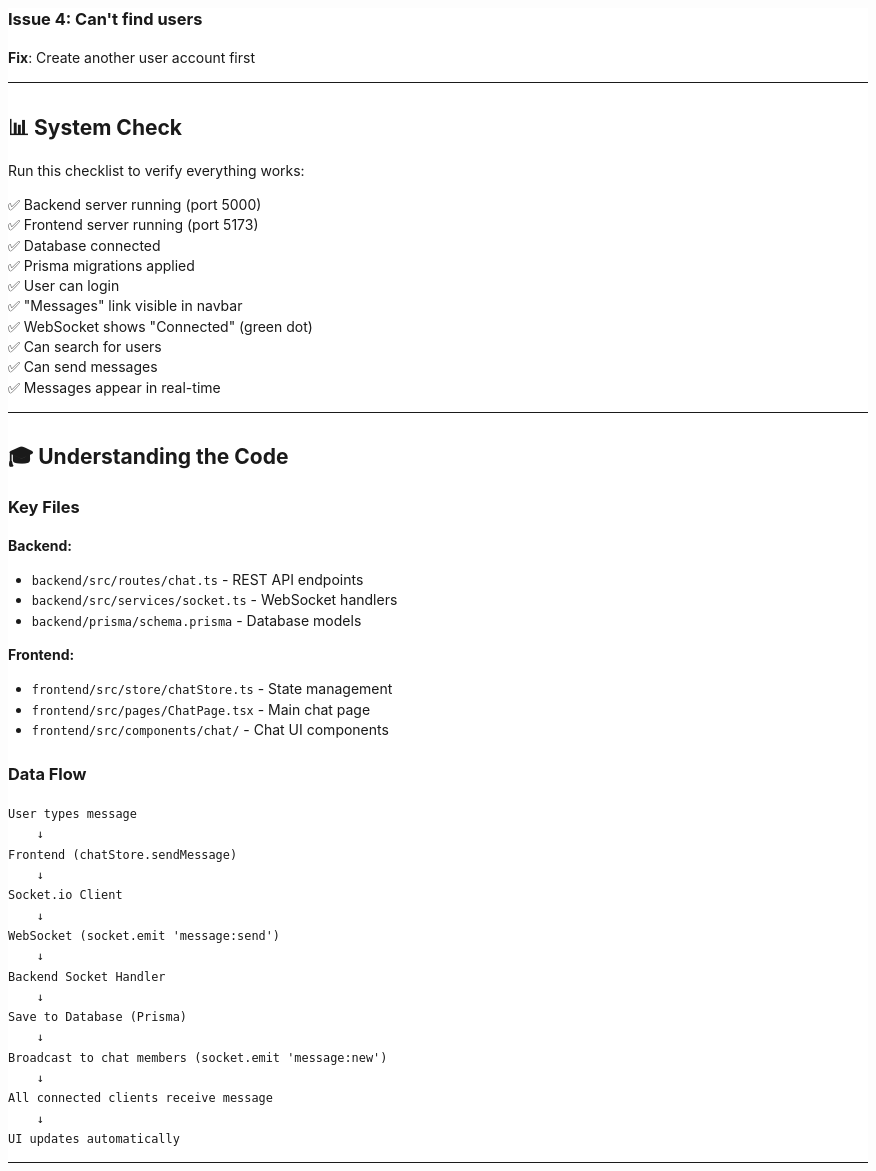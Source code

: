 ### Issue 4: Can't find users
**Fix**: Create another user account first

---

## 📊 System Check

Run this checklist to verify everything works:

✅ Backend server running (port 5000)  
✅ Frontend server running (port 5173)  
✅ Database connected  
✅ Prisma migrations applied  
✅ User can login  
✅ "Messages" link visible in navbar  
✅ WebSocket shows "Connected" (green dot)  
✅ Can search for users  
✅ Can send messages  
✅ Messages appear in real-time  

---

## 🎓 Understanding the Code

### Key Files

**Backend:**
- `backend/src/routes/chat.ts` - REST API endpoints
- `backend/src/services/socket.ts` - WebSocket handlers
- `backend/prisma/schema.prisma` - Database models

**Frontend:**
- `frontend/src/store/chatStore.ts` - State management
- `frontend/src/pages/ChatPage.tsx` - Main chat page
- `frontend/src/components/chat/` - Chat UI components

### Data Flow

```
User types message
    ↓
Frontend (chatStore.sendMessage)
    ↓
Socket.io Client
    ↓
WebSocket (socket.emit 'message:send')
    ↓
Backend Socket Handler
    ↓
Save to Database (Prisma)
    ↓
Broadcast to chat members (socket.emit 'message:new')
    ↓
All connected clients receive message
    ↓
UI updates automatically
```

---